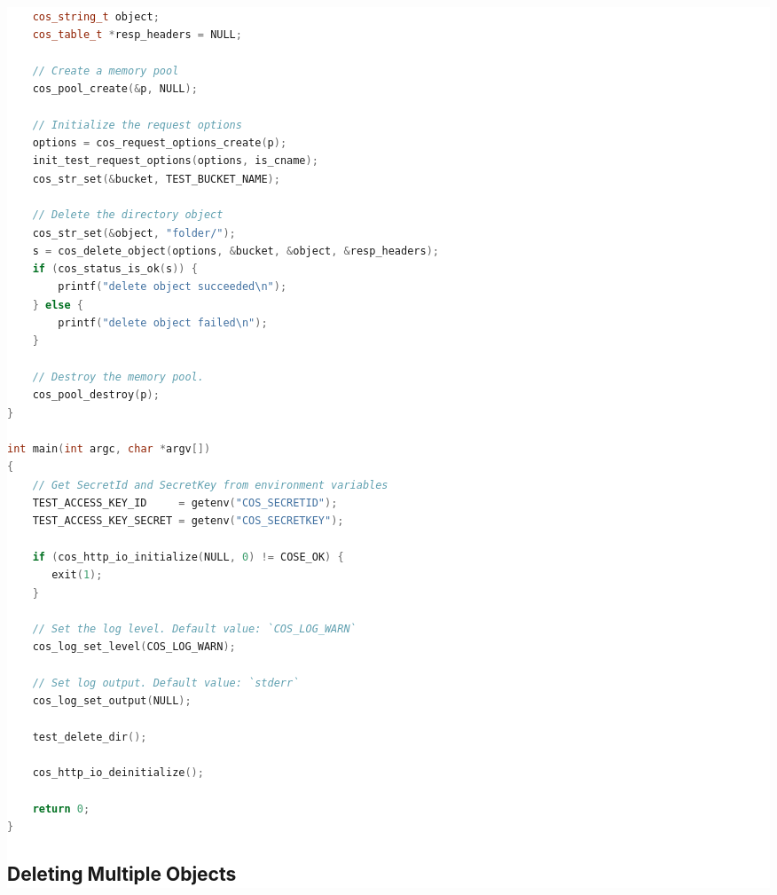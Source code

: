 ```cpp
    cos_string_t object;
    cos_table_t *resp_headers = NULL;

    // Create a memory pool
    cos_pool_create(&p, NULL);

    // Initialize the request options
    options = cos_request_options_create(p);
    init_test_request_options(options, is_cname);
    cos_str_set(&bucket, TEST_BUCKET_NAME);

    // Delete the directory object
    cos_str_set(&object, "folder/");
    s = cos_delete_object(options, &bucket, &object, &resp_headers);
    if (cos_status_is_ok(s)) {
        printf("delete object succeeded\n");
    } else {
        printf("delete object failed\n");
    }

    // Destroy the memory pool.
    cos_pool_destroy(p); 
}

int main(int argc, char *argv[])
{
    // Get SecretId and SecretKey from environment variables
    TEST_ACCESS_KEY_ID     = getenv("COS_SECRETID");
    TEST_ACCESS_KEY_SECRET = getenv("COS_SECRETKEY");
 
    if (cos_http_io_initialize(NULL, 0) != COSE_OK) {
       exit(1);
    }

    // Set the log level. Default value: `COS_LOG_WARN`
    cos_log_set_level(COS_LOG_WARN);

    // Set log output. Default value: `stderr`
    cos_log_set_output(NULL);

    test_delete_dir();

    cos_http_io_deinitialize();

    return 0;
}
```



## Deleting Multiple Objects
